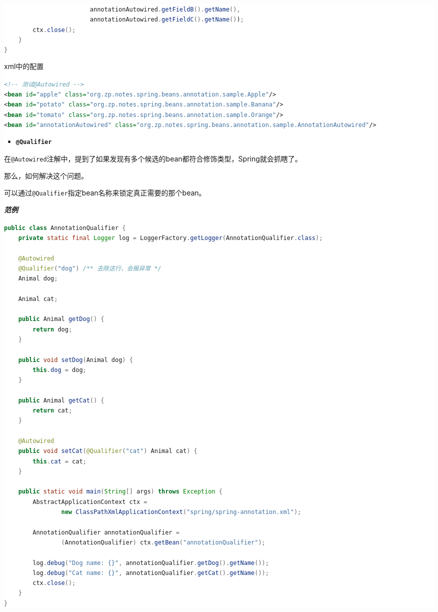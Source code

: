 ```java
                        annotationAutowired.getFieldB().getName(),
                        annotationAutowired.getFieldC().getName());
        ctx.close();
    }
}
```

xml中的配置

```xml
<!-- 测试@Autowired -->
<bean id="apple" class="org.zp.notes.spring.beans.annotation.sample.Apple"/>
<bean id="potato" class="org.zp.notes.spring.beans.annotation.sample.Banana"/>
<bean id="tomato" class="org.zp.notes.spring.beans.annotation.sample.Orange"/>
<bean id="annotationAutowired" class="org.zp.notes.spring.beans.annotation.sample.AnnotationAutowired"/>
```

- **`@Qualifier`**

在`@Autowired`注解中，提到了如果发现有多个候选的bean都符合修饰类型，Spring就会抓瞎了。

那么，如何解决这个问题。

可以通过`@Qualifier`指定bean名称来锁定真正需要的那个bean。

***范例***

```java
public class AnnotationQualifier {
    private static final Logger log = LoggerFactory.getLogger(AnnotationQualifier.class);

    @Autowired
    @Qualifier("dog") /** 去除这行，会报异常 */
    Animal dog;

    Animal cat;

    public Animal getDog() {
        return dog;
    }

    public void setDog(Animal dog) {
        this.dog = dog;
    }

    public Animal getCat() {
        return cat;
    }

    @Autowired
    public void setCat(@Qualifier("cat") Animal cat) {
        this.cat = cat;
    }

    public static void main(String[] args) throws Exception {
        AbstractApplicationContext ctx =
                new ClassPathXmlApplicationContext("spring/spring-annotation.xml");

        AnnotationQualifier annotationQualifier =
                (AnnotationQualifier) ctx.getBean("annotationQualifier");

        log.debug("Dog name: {}", annotationQualifier.getDog().getName());
        log.debug("Cat name: {}", annotationQualifier.getCat().getName());
        ctx.close();
    }
}
```